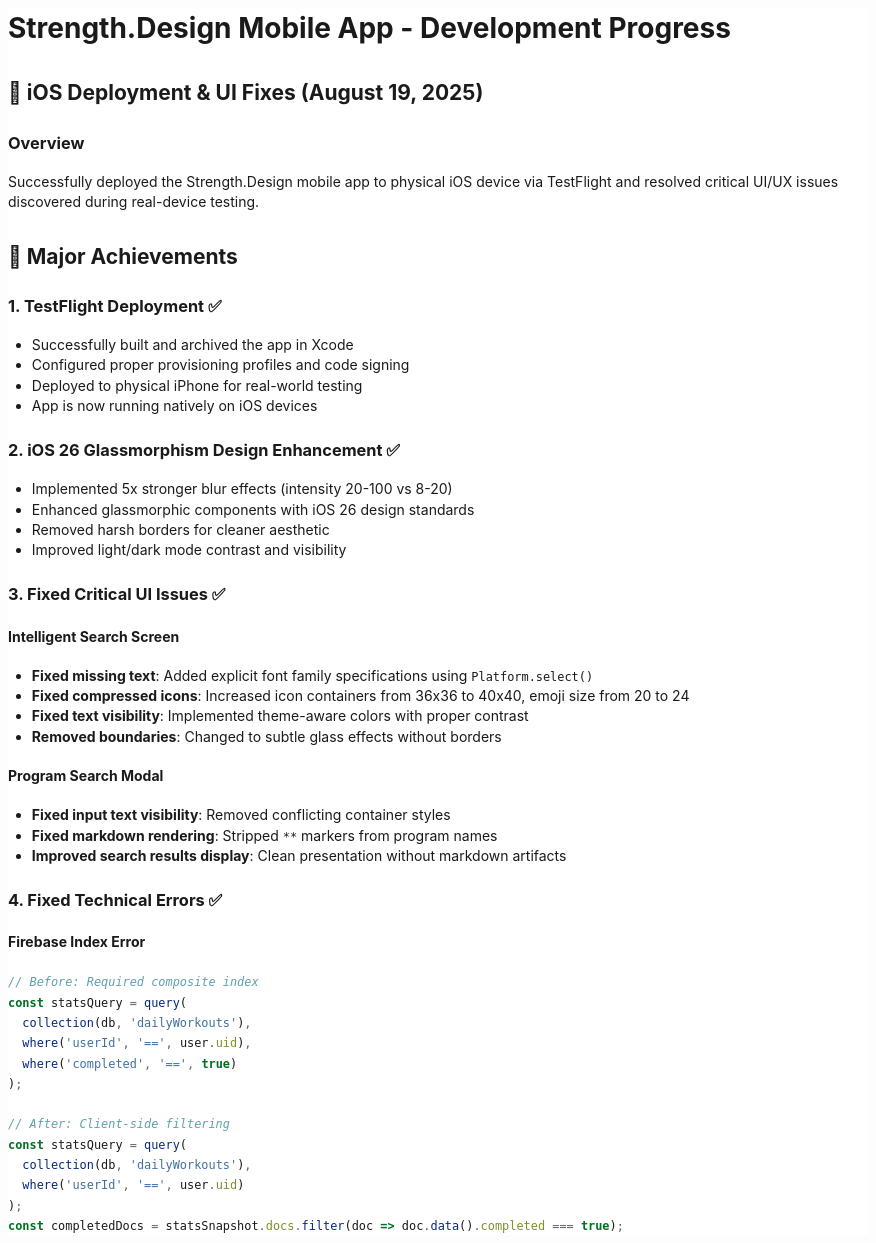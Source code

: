 # Strength.Design Mobile App - Development Progress

## 📱 iOS Deployment & UI Fixes (August 19, 2025)

### Overview
Successfully deployed the Strength.Design mobile app to physical iOS device via TestFlight and resolved critical UI/UX issues discovered during real-device testing.

## 🎯 Major Achievements

### 1. TestFlight Deployment ✅
- Successfully built and archived the app in Xcode
- Configured proper provisioning profiles and code signing
- Deployed to physical iPhone for real-world testing
- App is now running natively on iOS devices

### 2. iOS 26 Glassmorphism Design Enhancement ✅
- Implemented 5x stronger blur effects (intensity 20-100 vs 8-20)
- Enhanced glassmorphic components with iOS 26 design standards
- Removed harsh borders for cleaner aesthetic
- Improved light/dark mode contrast and visibility

### 3. Fixed Critical UI Issues ✅

#### Intelligent Search Screen
- **Fixed missing text**: Added explicit font family specifications using `Platform.select()`
- **Fixed compressed icons**: Increased icon containers from 36x36 to 40x40, emoji size from 20 to 24
- **Fixed text visibility**: Implemented theme-aware colors with proper contrast
- **Removed boundaries**: Changed to subtle glass effects without borders

#### Program Search Modal
- **Fixed input text visibility**: Removed conflicting container styles
- **Fixed markdown rendering**: Stripped `**` markers from program names
- **Improved search results display**: Clean presentation without markdown artifacts

### 4. Fixed Technical Errors ✅

#### Firebase Index Error
```javascript
// Before: Required composite index
const statsQuery = query(
  collection(db, 'dailyWorkouts'),
  where('userId', '==', user.uid),
  where('completed', '==', true)
);

// After: Client-side filtering
const statsQuery = query(
  collection(db, 'dailyWorkouts'),
  where('userId', '==', user.uid)
);
const completedDocs = statsSnapshot.docs.filter(doc => doc.data().completed === true);
```
